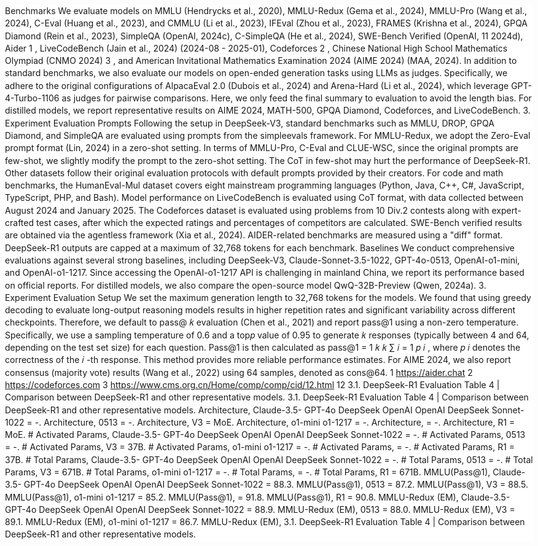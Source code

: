 Benchmarks We evaluate models on MMLU (Hendrycks et al., 2020), MMLU-Redux (Gema et al., 2024), MMLU-Pro (Wang et al., 2024), C-Eval (Huang et al., 2023), and CMMLU (Li et al., 2023), IFEval (Zhou et al., 2023), FRAMES (Krishna et al., 2024), GPQA Diamond (Rein et al., 2023), SimpleQA (OpenAI, 2024c), C-SimpleQA (He et al., 2024), SWE-Bench Verified (OpenAI,
11
2024d), Aider 1 , LiveCodeBench (Jain et al., 2024) (2024-08 - 2025-01), Codeforces 2 , Chinese National High School Mathematics Olympiad (CNMO 2024) 3 , and American Invitational Mathematics Examination 2024 (AIME 2024) (MAA, 2024). In addition to standard benchmarks, we also evaluate our models on open-ended generation tasks using LLMs as judges. Specifically, we adhere to the original configurations of AlpacaEval 2.0 (Dubois et al., 2024) and Arena-Hard (Li et al., 2024), which leverage GPT-4-Turbo-1106 as judges for pairwise comparisons. Here, we only feed the final summary to evaluation to avoid the length bias. For distilled models, we report representative results on AIME 2024, MATH-500, GPQA Diamond, Codeforces, and LiveCodeBench.
3. Experiment
Evaluation Prompts Following the setup in DeepSeek-V3, standard benchmarks such as MMLU, DROP, GPQA Diamond, and SimpleQA are evaluated using prompts from the simpleevals framework. For MMLU-Redux, we adopt the Zero-Eval prompt format (Lin, 2024) in a zero-shot setting. In terms of MMLU-Pro, C-Eval and CLUE-WSC, since the original prompts are few-shot, we slightly modify the prompt to the zero-shot setting. The CoT in few-shot may hurt the performance of DeepSeek-R1. Other datasets follow their original evaluation protocols with default prompts provided by their creators. For code and math benchmarks, the HumanEval-Mul dataset covers eight mainstream programming languages (Python, Java, C++, C#, JavaScript, TypeScript, PHP, and Bash). Model performance on LiveCodeBench is evaluated using CoT format, with data collected between August 2024 and January 2025. The Codeforces dataset is evaluated using problems from 10 Div.2 contests along with expert-crafted test cases, after which the expected ratings and percentages of competitors are calculated. SWE-Bench verified results are obtained via the agentless framework (Xia et al., 2024). AIDER-related benchmarks are measured using a "diff" format. DeepSeek-R1 outputs are capped at a maximum of 32,768 tokens for each benchmark.
Baselines We conduct comprehensive evaluations against several strong baselines, including DeepSeek-V3, Claude-Sonnet-3.5-1022, GPT-4o-0513, OpenAI-o1-mini, and OpenAI-o1-1217. Since accessing the OpenAI-o1-1217 API is challenging in mainland China, we report its performance based on official reports. For distilled models, we also compare the open-source model QwQ-32B-Preview (Qwen, 2024a).
3. Experiment
Evaluation Setup We set the maximum generation length to 32,768 tokens for the models. We found that using greedy decoding to evaluate long-output reasoning models results in higher repetition rates and significant variability across different checkpoints. Therefore, we default to pass@ 𝑘 evaluation (Chen et al., 2021) and report pass@1 using a non-zero temperature. Specifically, we use a sampling temperature of 0.6 and a top𝑝 value of 0.95 to generate 𝑘 responses (typically between 4 and 64, depending on the test set size) for each question. Pass@1 is then calculated as
pass@1 = 1 𝑘 𝑘 ∑︁ 𝑖 = 1 𝑝 𝑖 ,
where 𝑝 𝑖 denotes the correctness of the 𝑖 -th response. This method provides more reliable performance estimates. For AIME 2024, we also report consensus (majority vote) results (Wang et al., 2022) using 64 samples, denoted as cons@64.
1 https://aider.chat
2 https://codeforces.com
3 https://www.cms.org.cn/Home/comp/comp/cid/12.html
12
3.1. DeepSeek-R1 Evaluation
Table 4 | Comparison between DeepSeek-R1 and other representative models.
3.1. DeepSeek-R1 Evaluation
Table 4 | Comparison between DeepSeek-R1 and other representative models.
Architecture, Claude-3.5- GPT-4o DeepSeek OpenAI OpenAI DeepSeek Sonnet-1022 = -. Architecture, 0513 = -. Architecture, V3 = MoE. Architecture, o1-mini o1-1217 = -. Architecture,  = -. Architecture, R1 = MoE. # Activated Params, Claude-3.5- GPT-4o DeepSeek OpenAI OpenAI DeepSeek Sonnet-1022 = -. # Activated Params, 0513 = -. # Activated Params, V3 = 37B. # Activated Params, o1-mini o1-1217 = -. # Activated Params,  = -. # Activated Params, R1 = 37B. # Total Params, Claude-3.5- GPT-4o DeepSeek OpenAI OpenAI DeepSeek Sonnet-1022 = -. # Total Params, 0513 = -. # Total Params, V3 = 671B. # Total Params, o1-mini o1-1217 = -. # Total Params,  = -. # Total Params, R1 = 671B. MMLU(Pass@1), Claude-3.5- GPT-4o DeepSeek OpenAI OpenAI DeepSeek Sonnet-1022 = 88.3. MMLU(Pass@1), 0513 = 87.2. MMLU(Pass@1), V3 = 88.5. MMLU(Pass@1), o1-mini o1-1217 = 85.2. MMLU(Pass@1),  = 91.8. MMLU(Pass@1), R1 = 90.8. MMLU-Redux (EM), Claude-3.5- GPT-4o DeepSeek OpenAI OpenAI DeepSeek Sonnet-1022 = 88.9. MMLU-Redux (EM), 0513 = 88.0. MMLU-Redux (EM), V3 = 89.1. MMLU-Redux (EM), o1-mini o1-1217 = 86.7. MMLU-Redux (EM),
3.1. DeepSeek-R1 Evaluation
Table 4 | Comparison between DeepSeek-R1 and other representative models.